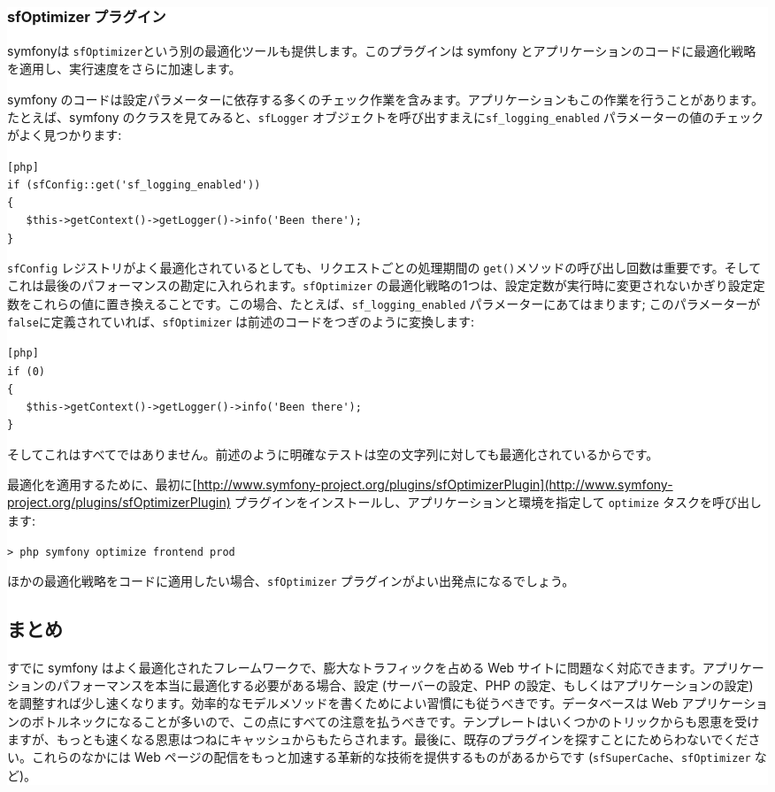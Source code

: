 ### sfOptimizer プラグイン

symfonyは `sfOptimizer`という別の最適化ツールも提供します。このプラグインは symfony とアプリケーションのコードに最適化戦略を適用し、実行速度をさらに加速します。

symfony のコードは設定パラメーターに依存する多くのチェック作業を含みます。アプリケーションもこの作業を行うことがあります。たとえば、symfony のクラスを見てみると、`sfLogger` オブジェクトを呼び出すまえに`sf_logging_enabled` パラメーターの値のチェックがよく見つかります:

    [php]
    if (sfConfig::get('sf_logging_enabled'))
    {
       $this->getContext()->getLogger()->info('Been there');
    }

`sfConfig` レジストリがよく最適化されているとしても、リクエストごとの処理期間の `get()`メソッドの呼び出し回数は重要です。そしてこれは最後のパフォーマンスの勘定に入れられます。`sfOptimizer` の最適化戦略の1つは、設定定数が実行時に変更されないかぎり設定定数をこれらの値に置き換えることです。この場合、たとえば、`sf_logging_enabled` パラメーターにあてはまります; このパラメーターが `false`に定義されていれば、`sfOptimizer` は前述のコードをつぎのように変換します:

    [php]
    if (0)
    {
       $this->getContext()->getLogger()->info('Been there');
    }

そしてこれはすべてではありません。前述のように明確なテストは空の文字列に対しても最適化されているからです。

最適化を適用するために、最初に[http://www.symfony-project.org/plugins/sfOptimizerPlugin](http://www.symfony-project.org/plugins/sfOptimizerPlugin) プラグインをインストールし、アプリケーションと環境を指定して `optimize` タスクを呼び出します:

    > php symfony optimize frontend prod

ほかの最適化戦略をコードに適用したい場合、`sfOptimizer` プラグインがよい出発点になるでしょう。

まとめ
----

すでに symfony はよく最適化されたフレームワークで、膨大なトラフィックを占める Web サイトに問題なく対応できます。アプリケーションのパフォーマンスを本当に最適化する必要がある場合、設定 (サーバーの設定、PHP の設定、もしくはアプリケーションの設定) を調整すれば少し速くなります。効率的なモデルメソッドを書くためによい習慣にも従うべきです。データベースは Web アプリケーションのボトルネックになることが多いので、この点にすべての注意を払うべきです。テンプレートはいくつかのトリックからも恩恵を受けますが、もっとも速くなる恩恵はつねにキャッシュからもたらされます。最後に、既存のプラグインを探すことにためらわないでください。これらのなかには Web ページの配信をもっと加速する革新的な技術を提供するものがあるからです (`sfSuperCache`、`sfOptimizer` など)。
